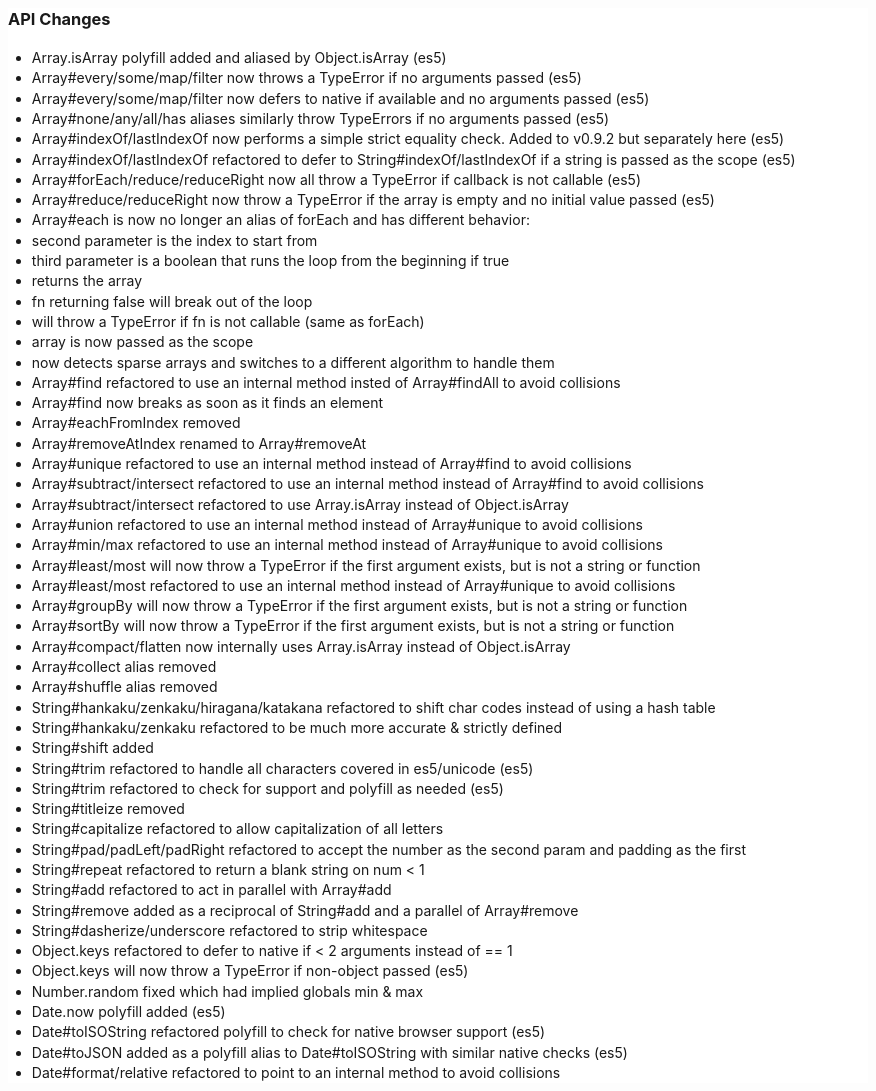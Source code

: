 ### API Changes ###

- Array.isArray polyfill added and aliased by Object.isArray (es5)
- Array#every/some/map/filter now throws a TypeError if no arguments passed (es5)
- Array#every/some/map/filter now defers to native if available and no arguments passed (es5)
- Array#none/any/all/has aliases similarly throw TypeErrors if no arguments passed (es5)
- Array#indexOf/lastIndexOf now performs a simple strict equality check. Added to v0.9.2 but separately here (es5)
- Array#indexOf/lastIndexOf refactored to defer to String#indexOf/lastIndexOf if a string is passed as the scope (es5)
- Array#forEach/reduce/reduceRight now all throw a TypeError if callback is not callable (es5)
- Array#reduce/reduceRight now throw a TypeError if the array is empty and no initial value passed (es5)
- Array#each is now no longer an alias of forEach and has different behavior:
 - second parameter is the index to start from
 - third parameter is a boolean that runs the loop from the beginning if true
 - returns the array
 - fn returning false will break out of the loop
 - will throw a TypeError if fn is not callable (same as forEach)
 - array is now passed as the scope
 - now detects sparse arrays and switches to a different algorithm to handle them
- Array#find refactored to use an internal method insted of Array#findAll to avoid collisions
- Array#find now breaks as soon as it finds an element
- Array#eachFromIndex removed
- Array#removeAtIndex renamed to Array#removeAt
- Array#unique refactored to use an internal method instead of Array#find to avoid collisions
- Array#subtract/intersect refactored to use an internal method instead of Array#find to avoid collisions
- Array#subtract/intersect refactored to use Array.isArray instead of Object.isArray
- Array#union refactored to use an internal method instead of Array#unique to avoid collisions
- Array#min/max refactored to use an internal method instead of Array#unique to avoid collisions
- Array#least/most will now throw a TypeError if the first argument exists, but is not a string or function
- Array#least/most refactored to use an internal method instead of Array#unique to avoid collisions
- Array#groupBy will now throw a TypeError if the first argument exists, but is not a string or function
- Array#sortBy will now throw a TypeError if the first argument exists, but is not a string or function
- Array#compact/flatten now internally uses Array.isArray instead of Object.isArray
- Array#collect alias removed
- Array#shuffle alias removed
- String#hankaku/zenkaku/hiragana/katakana refactored to shift char codes instead of using a hash table
- String#hankaku/zenkaku refactored to be much more accurate & strictly defined
- String#shift added
- String#trim refactored to handle all characters covered in es5/unicode (es5)
- String#trim refactored to check for support and polyfill as needed (es5)
- String#titleize removed
- String#capitalize refactored to allow capitalization of all letters
- String#pad/padLeft/padRight refactored to accept the number as the second param and padding as the first
- String#repeat refactored to return a blank string on num < 1
- String#add refactored to act in parallel with Array#add
- String#remove added as a reciprocal of String#add and a parallel of Array#remove
- String#dasherize/underscore refactored to strip whitespace
- Object.keys refactored to defer to native if < 2 arguments instead of == 1
- Object.keys will now throw a TypeError if non-object passed (es5)
- Number.random fixed which had implied globals min & max
- Date.now polyfill added (es5)
- Date#toISOString refactored polyfill to check for native browser support (es5)
- Date#toJSON added as a polyfill alias to Date#toISOString with similar native checks (es5)
- Date#format/relative refactored to point to an internal method to avoid collisions